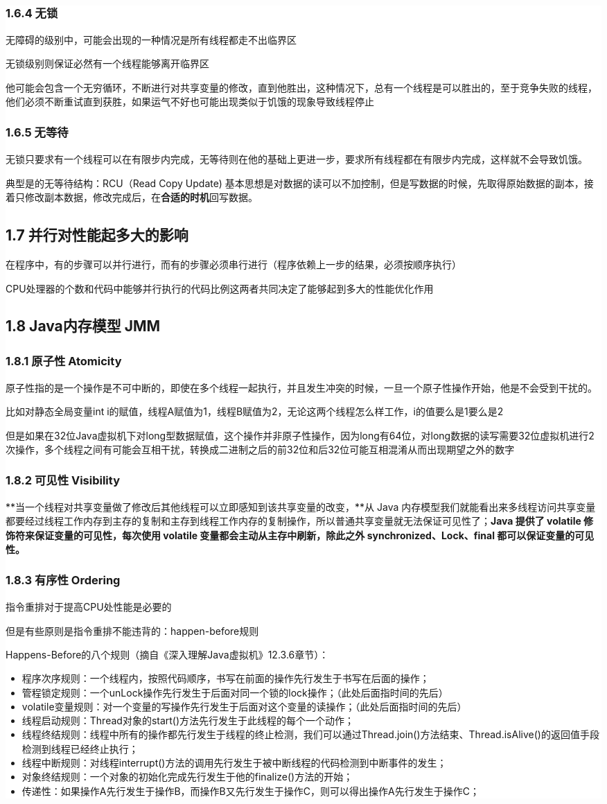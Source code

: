 ### 1.6.4 无锁

无障碍的级别中，可能会出现的一种情况是所有线程都走不出临界区

无锁级别则保证必然有一个线程能够离开临界区

他可能会包含一个无穷循环，不断进行对共享变量的修改，直到他胜出，这种情况下，总有一个线程是可以胜出的，至于竞争失败的线程，他们必须不断重试直到获胜，如果运气不好也可能出现类似于饥饿的现象导致线程停止

### 1.6.5 无等待

无锁只要求有一个线程可以在有限步内完成，无等待则在他的基础上更进一步，要求所有线程都在有限步内完成，这样就不会导致饥饿。

典型是的无等待结构：RCU（Read Copy Update) 基本思想是对数据的读可以不加控制，但是写数据的时候，先取得原始数据的副本，接着只修改副本数据，修改完成后，在**合适的时机**回写数据。

## 1.7 并行对性能起多大的影响

在程序中，有的步骤可以并行进行，而有的步骤必须串行进行（程序依赖上一步的结果，必须按顺序执行）

CPU处理器的个数和代码中能够并行执行的代码比例这两者共同决定了能够起到多大的性能优化作用

## 1.8 Java内存模型 JMM

### 1.8.1 原子性 Atomicity

原子性指的是一个操作是不可中断的，即使在多个线程一起执行，并且发生冲突的时候，一旦一个原子性操作开始，他是不会受到干扰的。

比如对静态全局变量int i的赋值，线程A赋值为1，线程B赋值为2，无论这两个线程怎么样工作，i的值要么是1要么是2

但是如果在32位Java虚拟机下对long型数据赋值，这个操作并非原子性操作，因为long有64位，对long数据的读写需要32位虚拟机进行2次操作，多个线程之间有可能会互相干扰，转换成二进制之后的前32位和后32位可能互相混淆从而出现期望之外的数字

### 1.8.2 可见性 Visibility

**当一个线程对共享变量做了修改后其他线程可以立即感知到该共享变量的改变，**从 Java 内存模型我们就能看出来多线程访问共享变量都要经过线程工作内存到主存的复制和主存到线程工作内存的复制操作，所以普通共享变量就无法保证可见性了；**Java 提供了 volatile 修饰符来保证变量的可见性，每次使用 volatile 变量都会主动从主存中刷新，除此之外 synchronized、Lock、final 都可以保证变量的可见性。**



### 1.8.3 有序性 Ordering

指令重排对于提高CPU处性能是必要的

但是有些原则是指令重排不能违背的：happen-before规则

Happens-Before的八个规则（摘自《深入理解Java虚拟机》12.3.6章节）：

- 程序次序规则：一个线程内，按照代码顺序，书写在前面的操作先行发生于书写在后面的操作；
- 管程锁定规则：一个unLock操作先行发生于后面对同一个锁的lock操作；（此处后面指时间的先后）
- volatile变量规则：对一个变量的写操作先行发生于后面对这个变量的读操作；（此处后面指时间的先后）
- 线程启动规则：Thread对象的start()方法先行发生于此线程的每个一个动作；
- 线程终结规则：线程中所有的操作都先行发生于线程的终止检测，我们可以通过Thread.join()方法结束、Thread.isAlive()的返回值手段检测到线程已经终止执行；
- 线程中断规则：对线程interrupt()方法的调用先行发生于被中断线程的代码检测到中断事件的发生；
- 对象终结规则：一个对象的初始化完成先行发生于他的finalize()方法的开始；
- 传递性：如果操作A先行发生于操作B，而操作B又先行发生于操作C，则可以得出操作A先行发生于操作C；
